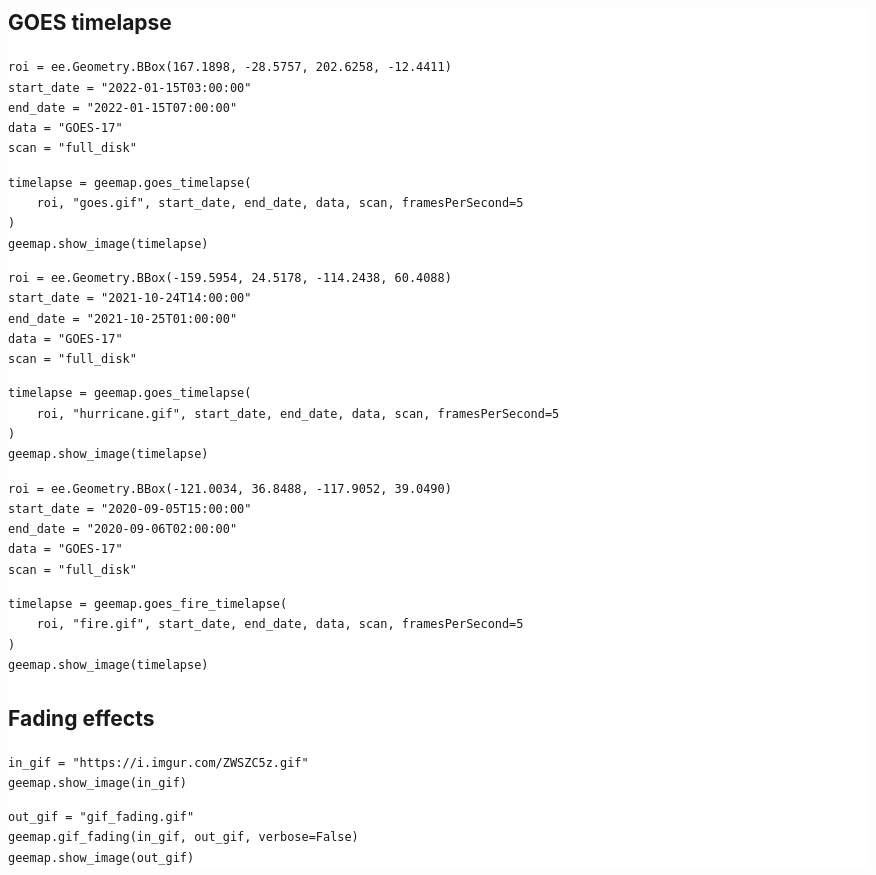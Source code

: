 ## GOES timelapse

```{code-cell} ipython3
roi = ee.Geometry.BBox(167.1898, -28.5757, 202.6258, -12.4411)
start_date = "2022-01-15T03:00:00"
end_date = "2022-01-15T07:00:00"
data = "GOES-17"
scan = "full_disk"
```

```{code-cell} ipython3
timelapse = geemap.goes_timelapse(
    roi, "goes.gif", start_date, end_date, data, scan, framesPerSecond=5
)
geemap.show_image(timelapse)
```

```{code-cell} ipython3
roi = ee.Geometry.BBox(-159.5954, 24.5178, -114.2438, 60.4088)
start_date = "2021-10-24T14:00:00"
end_date = "2021-10-25T01:00:00"
data = "GOES-17"
scan = "full_disk"
```

```{code-cell} ipython3
timelapse = geemap.goes_timelapse(
    roi, "hurricane.gif", start_date, end_date, data, scan, framesPerSecond=5
)
geemap.show_image(timelapse)
```

```{code-cell} ipython3
roi = ee.Geometry.BBox(-121.0034, 36.8488, -117.9052, 39.0490)
start_date = "2020-09-05T15:00:00"
end_date = "2020-09-06T02:00:00"
data = "GOES-17"
scan = "full_disk"
```

```{code-cell} ipython3
timelapse = geemap.goes_fire_timelapse(
    roi, "fire.gif", start_date, end_date, data, scan, framesPerSecond=5
)
geemap.show_image(timelapse)
```

## Fading effects

```{code-cell} ipython3
in_gif = "https://i.imgur.com/ZWSZC5z.gif"
geemap.show_image(in_gif)
```

```{code-cell} ipython3
out_gif = "gif_fading.gif"
geemap.gif_fading(in_gif, out_gif, verbose=False)
geemap.show_image(out_gif)
```
